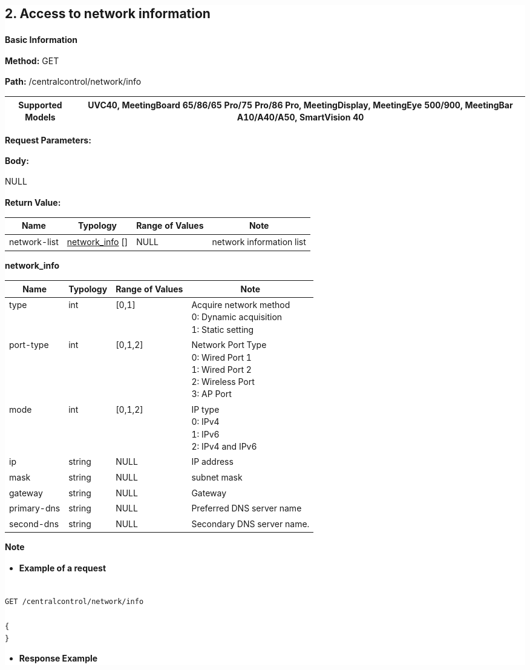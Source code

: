 
## 2\. Access to network information

**Basic Information**

**Method:** GET

**Path:** /centralcontrol/network/info

| Supported Models | UVC40, MeetingBoard 65/86/65 Pro/75 Pro/86 Pro, MeetingDisplay, MeetingEye 500/900, MeetingBar A10/A40/A50, SmartVision 40 |
| --- | --- |

**Request Parameters:**

**Body:**

NULL

**Return Value:**

| Name | Typology | Range of Values | Note |
| --- | --- | --- | --- |
| network-list | [network\_info](https://support.yealink.com/en/portal/knowledge/show?id=66852df750364b3ad387a5eb#network_info) \[\] | NULL | network information list |

**network\_info**

| Name | Typology | Range of Values | Note |
| --- | --- | --- | --- |
| type | int | \[0,1\] | Acquire network method <br>0: Dynamic acquisition <br>1: Static setting |
| port-type | int | \[0,1,2\] | Network Port Type <br>0: Wired Port 1 <br>1: Wired Port 2 <br>2: Wireless Port <br>3: AP Port |
| mode | int | \[0,1,2\] | IP type <br>0: IPv4 <br>1: IPv6 <br>2: IPv4 and IPv6 |
| ip | string | NULL | IP address |
| mask | string | NULL | subnet mask |
| gateway | string | NULL | Gateway |
| primary-dns | string | NULL | Preferred DNS server name |
| second-dns | string | NULL | Secondary DNS server name. |

**Note**

- **Example of a request**

```lang-http

GET /centralcontrol/network/info

{
}

```

- **Response Example**
